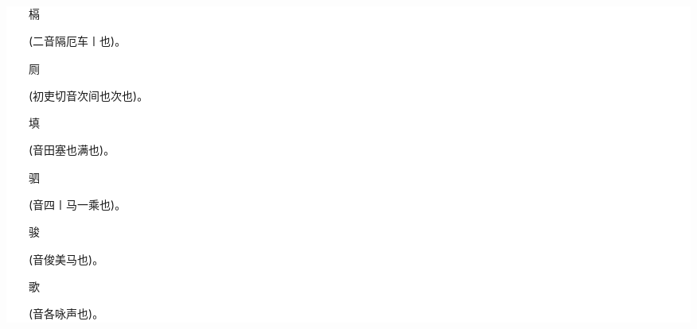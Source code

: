 　　槅

　　(二音隔厄车〡也)。

　　厕

　　(初吏切音次间也次也)。

　　填

　　(音田塞也满也)。

　　驷

　　(音四〡马一乘也)。

　　骏

　　(音俊美马也)。

　　歌

　　(音各咏声也)。

